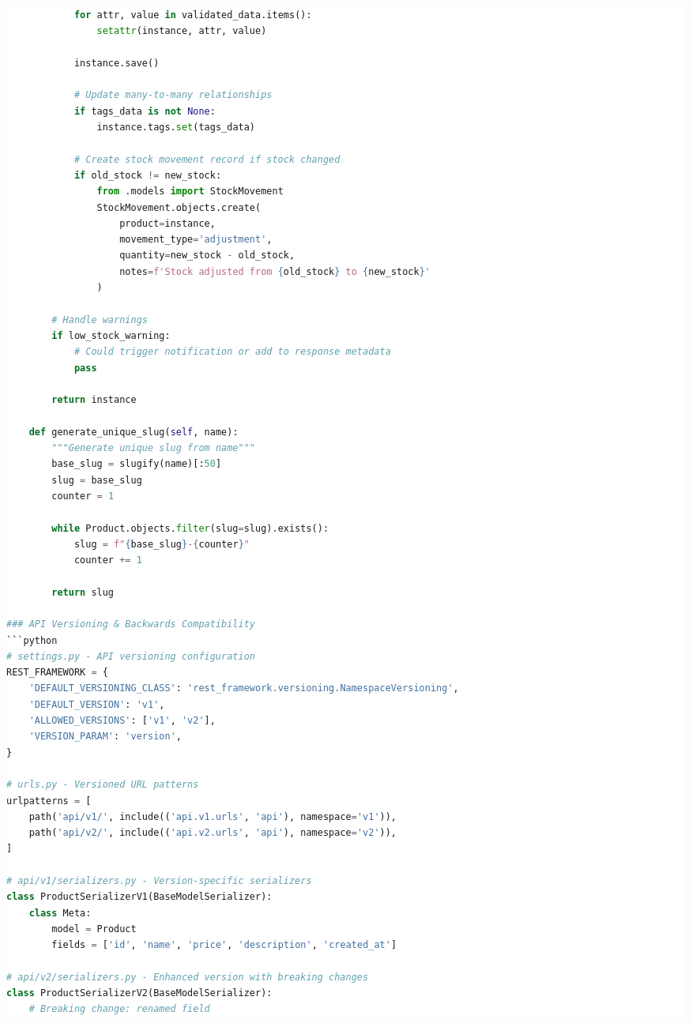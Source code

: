 ```python
            for attr, value in validated_data.items():
                setattr(instance, attr, value)
            
            instance.save()
            
            # Update many-to-many relationships
            if tags_data is not None:
                instance.tags.set(tags_data)
            
            # Create stock movement record if stock changed
            if old_stock != new_stock:
                from .models import StockMovement
                StockMovement.objects.create(
                    product=instance,
                    movement_type='adjustment',
                    quantity=new_stock - old_stock,
                    notes=f'Stock adjusted from {old_stock} to {new_stock}'
                )
        
        # Handle warnings
        if low_stock_warning:
            # Could trigger notification or add to response metadata
            pass
        
        return instance
    
    def generate_unique_slug(self, name):
        """Generate unique slug from name"""
        base_slug = slugify(name)[:50]
        slug = base_slug
        counter = 1
        
        while Product.objects.filter(slug=slug).exists():
            slug = f"{base_slug}-{counter}"
            counter += 1
        
        return slug

### API Versioning & Backwards Compatibility
```python
# settings.py - API versioning configuration
REST_FRAMEWORK = {
    'DEFAULT_VERSIONING_CLASS': 'rest_framework.versioning.NamespaceVersioning',
    'DEFAULT_VERSION': 'v1',
    'ALLOWED_VERSIONS': ['v1', 'v2'],
    'VERSION_PARAM': 'version',
}

# urls.py - Versioned URL patterns
urlpatterns = [
    path('api/v1/', include(('api.v1.urls', 'api'), namespace='v1')),
    path('api/v2/', include(('api.v2.urls', 'api'), namespace='v2')),
]

# api/v1/serializers.py - Version-specific serializers
class ProductSerializerV1(BaseModelSerializer):
    class Meta:
        model = Product
        fields = ['id', 'name', 'price', 'description', 'created_at']

# api/v2/serializers.py - Enhanced version with breaking changes
class ProductSerializerV2(BaseModelSerializer):
    # Breaking change: renamed field
```